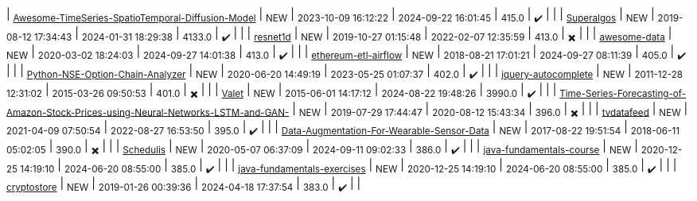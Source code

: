 | <sub>[Awesome-TimeSeries-SpatioTemporal-Diffusion-Model](https://github.com/yyysjz1997/Awesome-TimeSeries-SpatioTemporal-Diffusion-Model)</sub>                                                                    | <sub>NEW</sub>       | <sub>2023-10-09 16:12:22</sub> | <sub>2024-09-22 16:01:45</sub> | <sub>415.0</sub>        | <sub>:heavy_check_mark:</sub>       | <sub></sub>         |
| <sub>[Superalgos](https://github.com/Superalgos/Superalgos)</sub>                                                                                                                                                  | <sub>NEW</sub>       | <sub>2019-08-12 17:34:43</sub> | <sub>2024-01-31 18:29:38</sub> | <sub>4133.0</sub>       | <sub>:heavy_check_mark:</sub>       | <sub></sub>         |
| <sub>[resnet1d](https://github.com/hsd1503/resnet1d)</sub>                                                                                                                                                         | <sub>NEW</sub>       | <sub>2019-10-27 01:15:48</sub> | <sub>2022-02-07 12:35:59</sub> | <sub>413.0</sub>        | <sub>:heavy_multiplication_x:</sub> | <sub></sub>         |
| <sub>[awesome-data](https://github.com/akfamily/awesome-data)</sub>                                                                                                                                                | <sub>NEW</sub>       | <sub>2020-03-02 18:24:03</sub> | <sub>2024-09-27 14:01:38</sub> | <sub>413.0</sub>        | <sub>:heavy_check_mark:</sub>       | <sub></sub>         |
| <sub>[ethereum-etl-airflow](https://github.com/blockchain-etl/ethereum-etl-airflow)</sub>                                                                                                                          | <sub>NEW</sub>       | <sub>2018-08-21 17:01:21</sub> | <sub>2024-09-27 08:11:39</sub> | <sub>405.0</sub>        | <sub>:heavy_check_mark:</sub>       | <sub></sub>         |
| <sub>[Python-NSE-Option-Chain-Analyzer](https://github.com/VarunS2002/Python-NSE-Option-Chain-Analyzer)</sub>                                                                                                      | <sub>NEW</sub>       | <sub>2020-06-20 14:49:19</sub> | <sub>2023-05-25 01:07:37</sub> | <sub>402.0</sub>        | <sub>:heavy_check_mark:</sub>       | <sub></sub>         |
| <sub>[jquery-autocomplete](https://github.com/dyve/jquery-autocomplete)</sub>                                                                                                                                      | <sub>NEW</sub>       | <sub>2011-12-28 12:31:02</sub> | <sub>2015-03-26 09:50:53</sub> | <sub>401.0</sub>        | <sub>:heavy_multiplication_x:</sub> | <sub></sub>         |
| <sub>[Valet](https://github.com/square/Valet)</sub>                                                                                                                                                                | <sub>NEW</sub>       | <sub>2015-06-01 14:17:12</sub> | <sub>2024-08-22 19:48:26</sub> | <sub>3990.0</sub>       | <sub>:heavy_check_mark:</sub>       | <sub></sub>         |
| <sub>[Time-Series-Forecasting-of-Amazon-Stock-Prices-using-Neural-Networks-LSTM-and-GAN-](https://github.com/deshpandenu/Time-Series-Forecasting-of-Amazon-Stock-Prices-using-Neural-Networks-LSTM-and-GAN-)</sub> | <sub>NEW</sub>       | <sub>2019-07-29 17:44:47</sub> | <sub>2020-08-12 15:43:34</sub> | <sub>396.0</sub>        | <sub>:heavy_multiplication_x:</sub> | <sub></sub>         |
| <sub>[tvdatafeed](https://github.com/StreamAlpha/tvdatafeed)</sub>                                                                                                                                                 | <sub>NEW</sub>       | <sub>2021-04-09 07:50:54</sub> | <sub>2022-08-27 16:53:50</sub> | <sub>395.0</sub>        | <sub>:heavy_check_mark:</sub>       | <sub></sub>         |
| <sub>[Data-Augmentation-For-Wearable-Sensor-Data](https://github.com/terryum/Data-Augmentation-For-Wearable-Sensor-Data)</sub>                                                                                     | <sub>NEW</sub>       | <sub>2017-08-22 19:51:54</sub> | <sub>2018-06-11 05:02:05</sub> | <sub>390.0</sub>        | <sub>:heavy_multiplication_x:</sub> | <sub></sub>         |
| <sub>[Schedulis](https://github.com/WeBankFinTech/Schedulis)</sub>                                                                                                                                                 | <sub>NEW</sub>       | <sub>2020-05-07 06:37:09</sub> | <sub>2024-09-11 09:02:33</sub> | <sub>386.0</sub>        | <sub>:heavy_check_mark:</sub>       | <sub></sub>         |
| <sub>[java-fundamentals-course](https://github.com/bobocode-projects/java-fundamentals-course)</sub>                                                                                                               | <sub>NEW</sub>       | <sub>2020-12-25 14:19:10</sub> | <sub>2024-06-20 08:55:00</sub> | <sub>385.0</sub>        | <sub>:heavy_check_mark:</sub>       | <sub></sub>         |
| <sub>[java-fundamentals-exercises](https://github.com/bobocode-projects/java-fundamentals-exercises)</sub>                                                                                                         | <sub>NEW</sub>       | <sub>2020-12-25 14:19:10</sub> | <sub>2024-06-20 08:55:00</sub> | <sub>385.0</sub>        | <sub>:heavy_check_mark:</sub>       | <sub></sub>         |
| <sub>[cryptostore](https://github.com/bmoscon/cryptostore)</sub>                                                                                                                                                   | <sub>NEW</sub>       | <sub>2019-01-26 00:39:36</sub> | <sub>2024-04-18 17:37:54</sub> | <sub>383.0</sub>        | <sub>:heavy_check_mark:</sub>       | <sub></sub>         |
